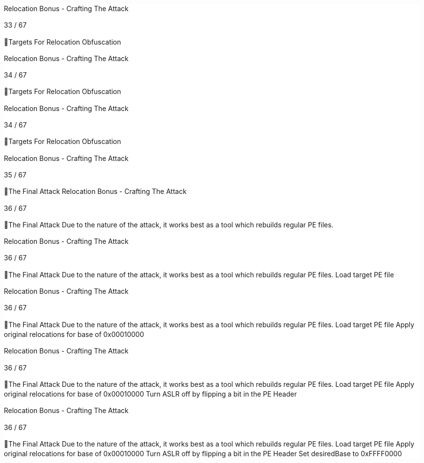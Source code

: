 Relocation Bonus - Crafting The Attack

33 / 67

Targets For Relocation Obfuscation

Relocation Bonus - Crafting The Attack

34 / 67

Targets For Relocation Obfuscation

Relocation Bonus - Crafting The Attack

34 / 67

Targets For Relocation Obfuscation

Relocation Bonus - Crafting The Attack

35 / 67

The Final Attack
Relocation Bonus - Crafting The Attack

36 / 67

The Final Attack
Due to the nature of the attack, it works best as a tool which rebuilds regular PE files.

Relocation Bonus - Crafting The Attack

36 / 67

The Final Attack
Due to the nature of the attack, it works best as a tool which rebuilds regular PE files. Load target PE file

Relocation Bonus - Crafting The Attack

36 / 67

The Final Attack
Due to the nature of the attack, it works best as a tool which rebuilds regular PE files.
Load target PE file Apply original relocations for base of 0x00010000

Relocation Bonus - Crafting The Attack

36 / 67

The Final Attack
Due to the nature of the attack, it works best as a tool which rebuilds regular PE files.
Load target PE file Apply original relocations for base of 0x00010000 Turn ASLR off by flipping a bit in the PE Header

Relocation Bonus - Crafting The Attack

36 / 67

The Final Attack
Due to the nature of the attack, it works best as a tool which rebuilds regular PE files.
Load target PE file Apply original relocations for base of 0x00010000 Turn ASLR off by flipping a bit in the PE Header Set desiredBase to 0xFFFF0000
